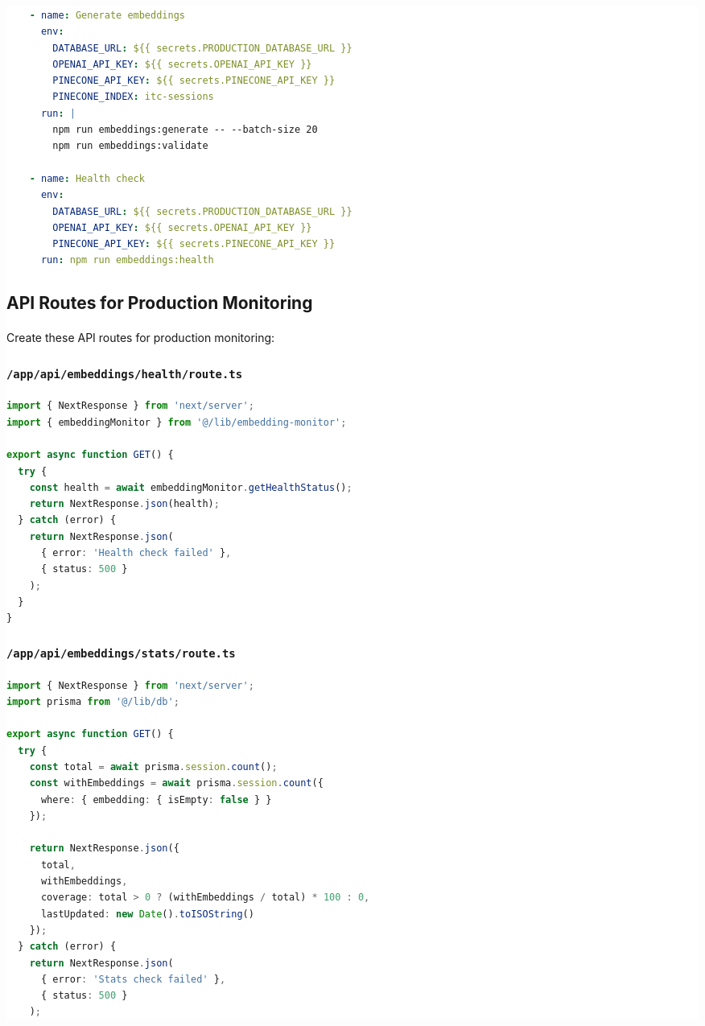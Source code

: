 ```yaml
    - name: Generate embeddings
      env:
        DATABASE_URL: ${{ secrets.PRODUCTION_DATABASE_URL }}
        OPENAI_API_KEY: ${{ secrets.OPENAI_API_KEY }}
        PINECONE_API_KEY: ${{ secrets.PINECONE_API_KEY }}
        PINECONE_INDEX: itc-sessions
      run: |
        npm run embeddings:generate -- --batch-size 20
        npm run embeddings:validate

    - name: Health check
      env:
        DATABASE_URL: ${{ secrets.PRODUCTION_DATABASE_URL }}
        OPENAI_API_KEY: ${{ secrets.OPENAI_API_KEY }}
        PINECONE_API_KEY: ${{ secrets.PINECONE_API_KEY }}
      run: npm run embeddings:health
```

## API Routes for Production Monitoring

Create these API routes for production monitoring:

### `/app/api/embeddings/health/route.ts`
```typescript
import { NextResponse } from 'next/server';
import { embeddingMonitor } from '@/lib/embedding-monitor';

export async function GET() {
  try {
    const health = await embeddingMonitor.getHealthStatus();
    return NextResponse.json(health);
  } catch (error) {
    return NextResponse.json(
      { error: 'Health check failed' },
      { status: 500 }
    );
  }
}
```

### `/app/api/embeddings/stats/route.ts`
```typescript
import { NextResponse } from 'next/server';
import prisma from '@/lib/db';

export async function GET() {
  try {
    const total = await prisma.session.count();
    const withEmbeddings = await prisma.session.count({
      where: { embedding: { isEmpty: false } }
    });

    return NextResponse.json({
      total,
      withEmbeddings,
      coverage: total > 0 ? (withEmbeddings / total) * 100 : 0,
      lastUpdated: new Date().toISOString()
    });
  } catch (error) {
    return NextResponse.json(
      { error: 'Stats check failed' },
      { status: 500 }
    );
```